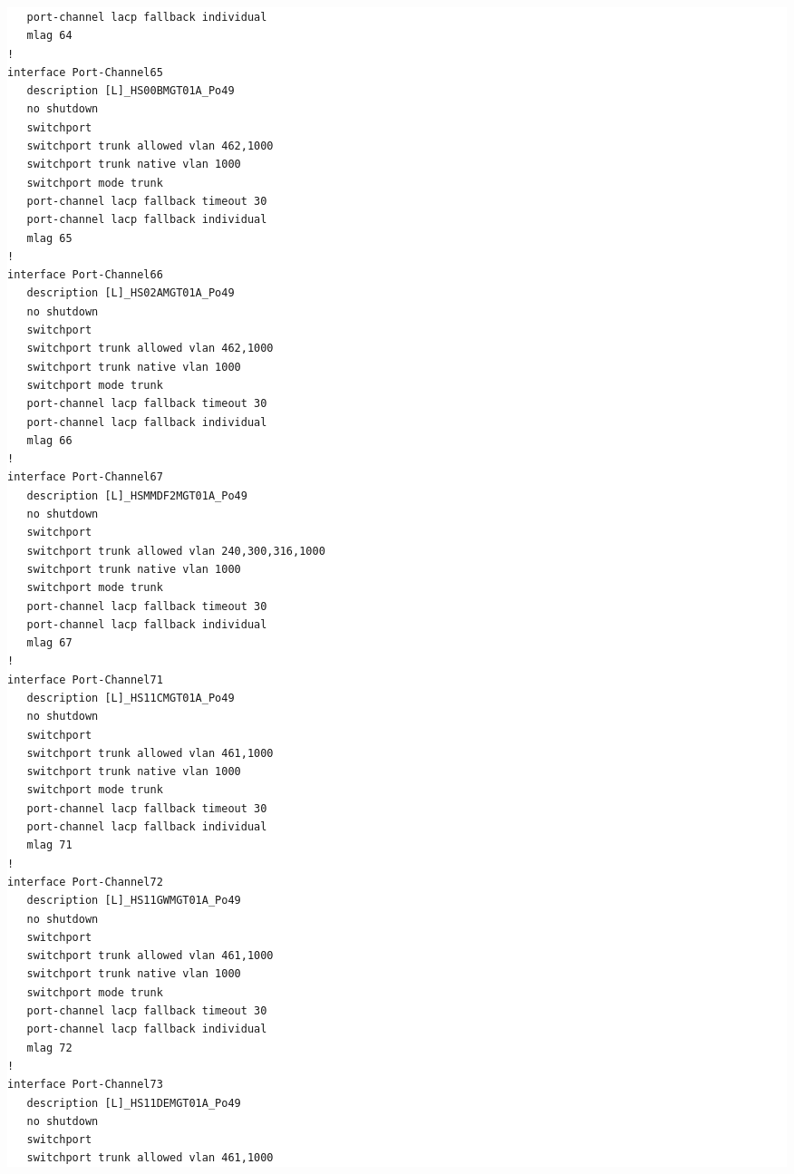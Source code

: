 ```eos
   port-channel lacp fallback individual
   mlag 64
!
interface Port-Channel65
   description [L]_HS00BMGT01A_Po49
   no shutdown
   switchport
   switchport trunk allowed vlan 462,1000
   switchport trunk native vlan 1000
   switchport mode trunk
   port-channel lacp fallback timeout 30
   port-channel lacp fallback individual
   mlag 65
!
interface Port-Channel66
   description [L]_HS02AMGT01A_Po49
   no shutdown
   switchport
   switchport trunk allowed vlan 462,1000
   switchport trunk native vlan 1000
   switchport mode trunk
   port-channel lacp fallback timeout 30
   port-channel lacp fallback individual
   mlag 66
!
interface Port-Channel67
   description [L]_HSMMDF2MGT01A_Po49
   no shutdown
   switchport
   switchport trunk allowed vlan 240,300,316,1000
   switchport trunk native vlan 1000
   switchport mode trunk
   port-channel lacp fallback timeout 30
   port-channel lacp fallback individual
   mlag 67
!
interface Port-Channel71
   description [L]_HS11CMGT01A_Po49
   no shutdown
   switchport
   switchport trunk allowed vlan 461,1000
   switchport trunk native vlan 1000
   switchport mode trunk
   port-channel lacp fallback timeout 30
   port-channel lacp fallback individual
   mlag 71
!
interface Port-Channel72
   description [L]_HS11GWMGT01A_Po49
   no shutdown
   switchport
   switchport trunk allowed vlan 461,1000
   switchport trunk native vlan 1000
   switchport mode trunk
   port-channel lacp fallback timeout 30
   port-channel lacp fallback individual
   mlag 72
!
interface Port-Channel73
   description [L]_HS11DEMGT01A_Po49
   no shutdown
   switchport
   switchport trunk allowed vlan 461,1000
```